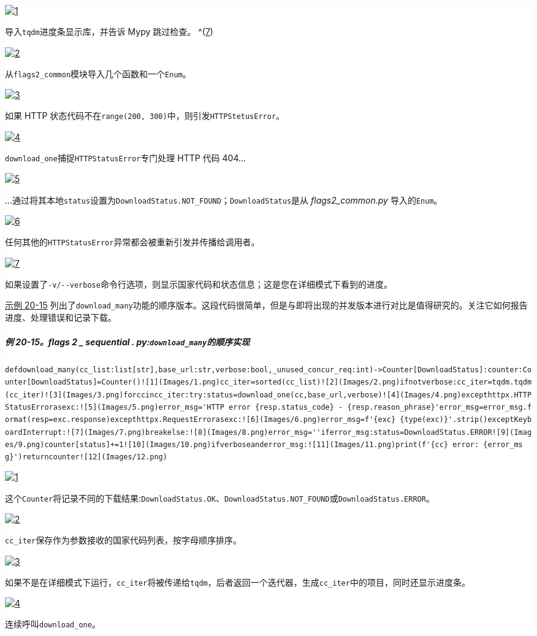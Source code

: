 [![1](Images/1.png)](#co_concurrent_executors_CO10-1)

导入`tqdm`进度条显示库，并告诉 Mypy 跳过检查。 ^([7](ch20.xhtml#idm46582387126720))

[![2](Images/2.png)](#co_concurrent_executors_CO10-2)

从`flags2_common`模块导入几个函数和一个`Enum`。

[![3](Images/3.png)](#co_concurrent_executors_CO10-3)

如果 HTTP 状态代码不在`range(200, 300)`中，则引发`HTTPStetusError`。

[![4](Images/4.png)](#co_concurrent_executors_CO10-4)

`download_one`捕捉`HTTPStatusError`专门处理 HTTP 代码 404…

[![5](Images/5.png)](#co_concurrent_executors_CO10-5)

…通过将其本地`status`设置为`DownloadStatus.NOT_FOUND`；`DownloadStatus`是从 *flags2_common.py* 导入的`Enum`。

[![6](Images/6.png)](#co_concurrent_executors_CO10-6)

任何其他的`HTTPStatusError`异常都会被重新引发并传播给调用者。

[![7](Images/7.png)](#co_concurrent_executors_CO10-7)

如果设置了`-v/--verbose`命令行选项，则显示国家代码和状态信息；这是您在详细模式下看到的进度。

[示例 20-15](#flags2_dowload_many_seq) 列出了`download_many`功能的顺序版本。这段代码很简单，但是与即将出现的并发版本进行对比是值得研究的。关注它如何报告进度、处理错误和记录下载。

##### 例 20-15。flags 2 _ sequential . py:`download_many`的顺序实现

```
defdownload_many(cc_list:list[str],base_url:str,verbose:bool,_unused_concur_req:int)->Counter[DownloadStatus]:counter:Counter[DownloadStatus]=Counter()![1](Images/1.png)cc_iter=sorted(cc_list)![2](Images/2.png)ifnotverbose:cc_iter=tqdm.tqdm(cc_iter)![3](Images/3.png)forccincc_iter:try:status=download_one(cc,base_url,verbose)![4](Images/4.png)excepthttpx.HTTPStatusErrorasexc:![5](Images/5.png)error_msg='HTTP error {resp.status_code} - {resp.reason_phrase}'error_msg=error_msg.format(resp=exc.response)excepthttpx.RequestErrorasexc:![6](Images/6.png)error_msg=f'{exc} {type(exc)}'.strip()exceptKeyboardInterrupt:![7](Images/7.png)breakelse:![8](Images/8.png)error_msg=''iferror_msg:status=DownloadStatus.ERROR![9](Images/9.png)counter[status]+=1![10](Images/10.png)ifverboseanderror_msg:![11](Images/11.png)print(f'{cc} error: {error_msg}')returncounter![12](Images/12.png)
```

[![1](Images/1.png)](#co_concurrent_executors_CO11-1)

这个`Counter`将记录不同的下载结果:`DownloadStatus.OK`、`DownloadStatus.NOT_FOUND`或`DownloadStatus.ERROR`。

[![2](Images/2.png)](#co_concurrent_executors_CO11-2)

`cc_iter`保存作为参数接收的国家代码列表，按字母顺序排序。

[![3](Images/3.png)](#co_concurrent_executors_CO11-3)

如果不是在详细模式下运行，`cc_iter`将被传递给`tqdm`，后者返回一个迭代器，生成`cc_iter`中的项目，同时还显示进度条。

[![4](Images/4.png)](#co_concurrent_executors_CO11-4)

连续呼叫`download_one`。
